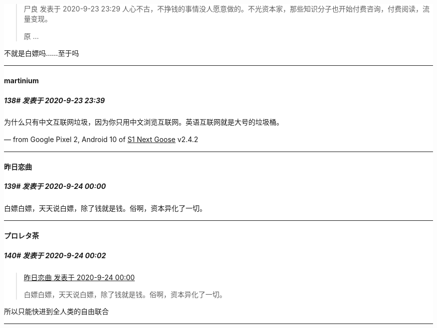 

<blockquote>尸良 发表于 2020-9-23 23:29
人心不古，不挣钱的事情没人愿意做的。不光资本家，那些知识分子也开始付费咨询，付费阅读，流量变现。


原 ...</blockquote>
不就是白嫖吗……至于吗







*****

####  martinium  
##### 138#       发表于 2020-9-23 23:39




为什么只有中文互联网垃圾，因为你只用中文浏览互联网。英语互联网就是大号的垃圾桶。

— from Google Pixel 2, Android 10 of [S1 Next Goose](https://pan.baidu.com/s/1mi43uRm) v2.4.2







*****

####  昨日恋曲  
##### 139#       发表于 2020-9-24 00:00




白嫖白嫖，天天说白嫖，除了钱就是钱。俗啊，资本异化了一切。







*****

####  プロレタ茶  
##### 140#       发表于 2020-9-24 00:02



<blockquote><a href="httphttps://bbs.saraba1st.com/2b/forum.php?mod=redirect&amp;goto=findpost&amp;pid=48831518&amp;ptid=1961265" target="_blank">昨日恋曲 发表于 2020-9-24 00:00</a>

白嫖白嫖，天天说白嫖，除了钱就是钱。俗啊，资本异化了一切。</blockquote>
所以只能快进到全人类的自由联合







*****
